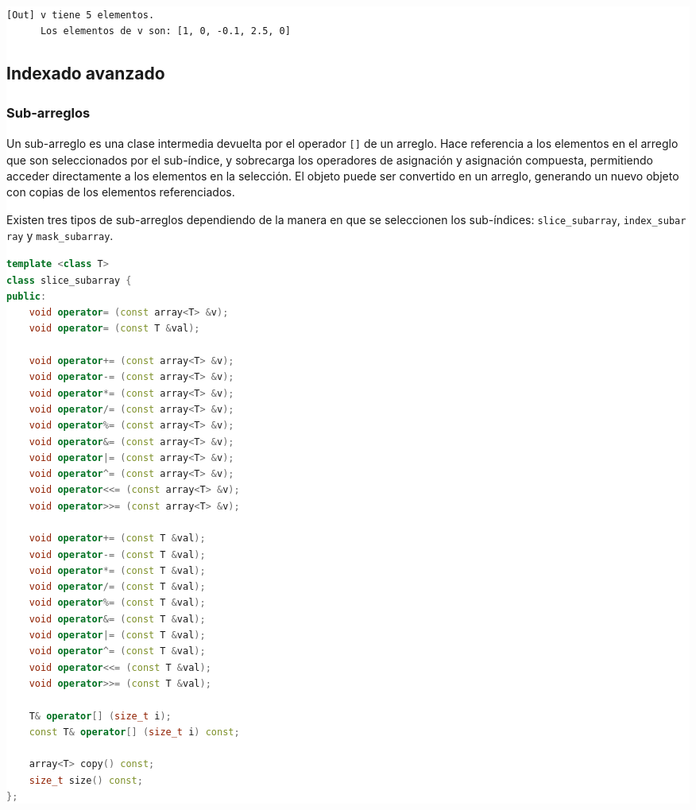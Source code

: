 ```
[Out] v tiene 5 elementos.
      Los elementos de v son: [1, 0, -0.1, 2.5, 0]
```

## Indexado avanzado

### Sub-arreglos

Un sub-arreglo es una clase intermedia devuelta por el operador `[]` de un 
arreglo. Hace referencia a los elementos en el arreglo que son seleccionados 
por el sub-índice, y sobrecarga los operadores de asignación y asignación 
compuesta, permitiendo acceder directamente a los elementos en la selección. 
El objeto puede ser convertido en un arreglo, generando un nuevo objeto con 
copias de los elementos referenciados.

Existen tres tipos de sub-arreglos dependiendo de la manera en que se 
seleccionen los sub-índices: `slice_subarray`, `index_subarray` y 
`mask_subarray`.
```cpp
template <class T>
class slice_subarray {
public:
    void operator= (const array<T> &v);
    void operator= (const T &val);

    void operator+= (const array<T> &v);
    void operator-= (const array<T> &v);
    void operator*= (const array<T> &v);
    void operator/= (const array<T> &v);
    void operator%= (const array<T> &v);
    void operator&= (const array<T> &v);
    void operator|= (const array<T> &v);
    void operator^= (const array<T> &v);
    void operator<<= (const array<T> &v);
    void operator>>= (const array<T> &v);

    void operator+= (const T &val);
    void operator-= (const T &val);
    void operator*= (const T &val);
    void operator/= (const T &val);
    void operator%= (const T &val);
    void operator&= (const T &val);
    void operator|= (const T &val);
    void operator^= (const T &val);
    void operator<<= (const T &val);
    void operator>>= (const T &val);

    T& operator[] (size_t i);
    const T& operator[] (size_t i) const;

    array<T> copy() const;
    size_t size() const;
};
```
